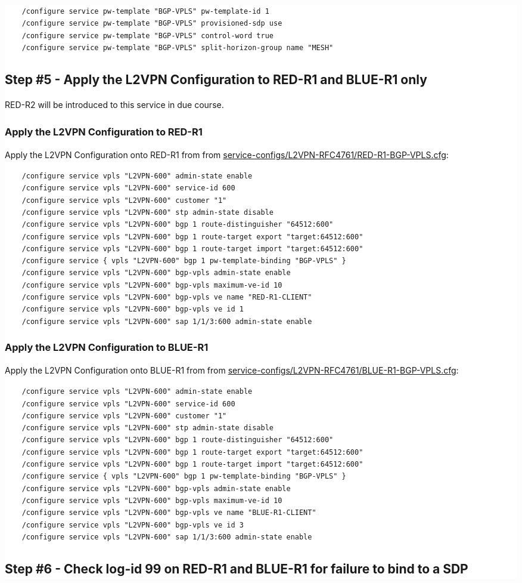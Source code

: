```
    /configure service pw-template "BGP-VPLS" pw-template-id 1
    /configure service pw-template "BGP-VPLS" provisioned-sdp use
    /configure service pw-template "BGP-VPLS" control-word true
    /configure service pw-template "BGP-VPLS" split-horizon-group name "MESH"

```

## Step #5 - Apply the L2VPN Configuration to RED-R1 and BLUE-R1 only

RED-R2 will be introduced to this service in due course.

### Apply the L2VPN Configuration to RED-R1
Apply the L2VPN Configuration onto RED-R1 from from [service-configs/L2VPN-RFC4761/RED-R1-BGP-VPLS.cfg](service-configs/L2VPN-RFC4761/RED-R1-BGP-VPLS.cfg):

```
    /configure service vpls "L2VPN-600" admin-state enable
    /configure service vpls "L2VPN-600" service-id 600
    /configure service vpls "L2VPN-600" customer "1"
    /configure service vpls "L2VPN-600" stp admin-state disable
    /configure service vpls "L2VPN-600" bgp 1 route-distinguisher "64512:600"
    /configure service vpls "L2VPN-600" bgp 1 route-target export "target:64512:600"
    /configure service vpls "L2VPN-600" bgp 1 route-target import "target:64512:600"
    /configure service { vpls "L2VPN-600" bgp 1 pw-template-binding "BGP-VPLS" }
    /configure service vpls "L2VPN-600" bgp-vpls admin-state enable
    /configure service vpls "L2VPN-600" bgp-vpls maximum-ve-id 10
    /configure service vpls "L2VPN-600" bgp-vpls ve name "RED-R1-CLIENT"
    /configure service vpls "L2VPN-600" bgp-vpls ve id 1
    /configure service vpls "L2VPN-600" sap 1/1/3:600 admin-state enable
```


### Apply the L2VPN Configuration to BLUE-R1
Apply the L2VPN Configuration onto BLUE-R1 from from [service-configs/L2VPN-RFC4761/BLUE-R1-BGP-VPLS.cfg](service-configs/L2VPN-RFC4761/BLUE-R1-BGP-VPLS.cfg):

```
    /configure service vpls "L2VPN-600" admin-state enable
    /configure service vpls "L2VPN-600" service-id 600
    /configure service vpls "L2VPN-600" customer "1"
    /configure service vpls "L2VPN-600" stp admin-state disable
    /configure service vpls "L2VPN-600" bgp 1 route-distinguisher "64512:600"
    /configure service vpls "L2VPN-600" bgp 1 route-target export "target:64512:600"
    /configure service vpls "L2VPN-600" bgp 1 route-target import "target:64512:600"
    /configure service { vpls "L2VPN-600" bgp 1 pw-template-binding "BGP-VPLS" }
    /configure service vpls "L2VPN-600" bgp-vpls admin-state enable
    /configure service vpls "L2VPN-600" bgp-vpls maximum-ve-id 10
    /configure service vpls "L2VPN-600" bgp-vpls ve name "BLUE-R1-CLIENT"
    /configure service vpls "L2VPN-600" bgp-vpls ve id 3
    /configure service vpls "L2VPN-600" sap 1/1/3:600 admin-state enable
```
## Step #6 - Check log-id 99 on RED-R1 and BLUE-R1 for failure to bind to a SDP
